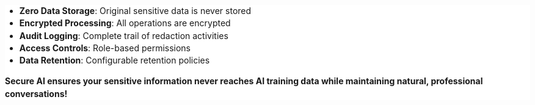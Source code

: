 - **Zero Data Storage**: Original sensitive data is never stored
- **Encrypted Processing**: All operations are encrypted
- **Audit Logging**: Complete trail of redaction activities
- **Access Controls**: Role-based permissions
- **Data Retention**: Configurable retention policies

**Secure AI ensures your sensitive information never reaches AI training data while maintaining natural, professional conversations!** 